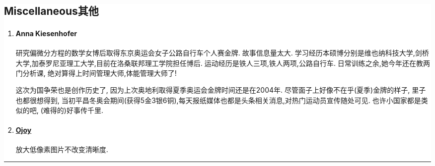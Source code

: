 

## Miscellaneous其他

1. #### Anna Kiesenhofer

   研究偏微分方程的数学女博后取得东京奥运会女子公路自行车个人赛金牌. 故事信息量太大. 学习经历本硕博分别是维也纳科技大学,剑桥大学,加泰罗尼亚理工大学,目前在洛桑联邦理工学院担任博后. 运动经历是铁人三项,铁人两项,公路自行车. 日常训练之余,她今年还在教两门分析课, 绝对算得上时间管理大师,体能管理大师了! 

   这次为国争荣也是创作历史了, 因为上次奥地利取得夏季奥运会金牌时间还是在2004年. 尽管面子上好像不在乎(夏季)金牌的样子, 里子也都很想得到, 当初平昌冬奥会期间(获得5金3银6铜),每天报纸媒体也都是头条相关消息,对热门运动员宣传随处可见. 也许小国家都是类似的吧, (难得的)好事传千里. 

   

2. #### [Ojoy](https://ojoy.zaps.dev/) 

   放大低像素图片不改变清晰度.






------



